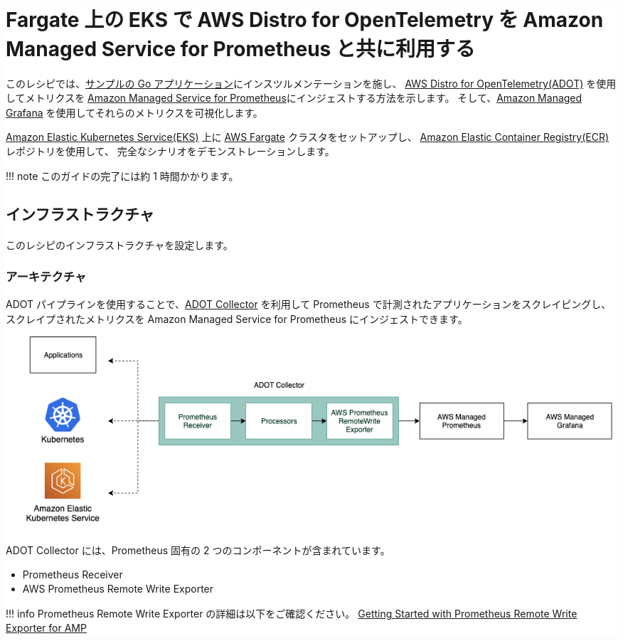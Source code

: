 # Fargate 上の EKS で AWS Distro for OpenTelemetry を Amazon Managed Service for Prometheus と共に利用する

このレシピでは、[サンプルの Go アプリケーション](https://github.com/aws-observability/aws-otel-community/tree/master/sample-apps/prometheus-sample-app)にインスツルメンテーションを施し、
[AWS Distro for OpenTelemetry(ADOT)](https://aws.amazon.com/otel) を使用してメトリクスを 
[Amazon Managed Service for Prometheus](https://aws.amazon.com/prometheus/)にインジェストする方法を示します。
そして、[Amazon Managed Grafana](https://aws.amazon.com/grafana/) を使用してそれらのメトリクスを可視化します。

[Amazon Elastic Kubernetes Service(EKS)](https://aws.amazon.com/eks/) 上に
[AWS Fargate](https://aws.amazon.com/fargate/) クラスタをセットアップし、
[Amazon Elastic Container Registry(ECR)](https://aws.amazon.com/ecr/) レポジトリを使用して、
完全なシナリオをデモンストレーションします。

!!! note
    このガイドの完了には約 1 時間かかります。

## インフラストラクチャ
このレシピのインフラストラクチャを設定します。

### アーキテクチャ

ADOT パイプラインを使用することで、[ADOT Collector](https://github.com/aws-observability/aws-otel-collector) を利用して Prometheus で計測されたアプリケーションをスクレイピングし、スクレイプされたメトリクスを Amazon Managed Service for Prometheus にインジェストできます。

![アーキテクチャ](../images/adot-metrics-pipeline.png)

ADOT Collector には、Prometheus 固有の 2 つのコンポーネントが含まれています。

* Prometheus Receiver
* AWS Prometheus Remote Write Exporter

!!! info
    Prometheus Remote Write Exporter の詳細は以下をご確認ください。 
    [Getting Started with Prometheus Remote Write Exporter for AMP](https://aws-otel.github.io/docs/getting-started/prometheus-remote-write-exporter)
